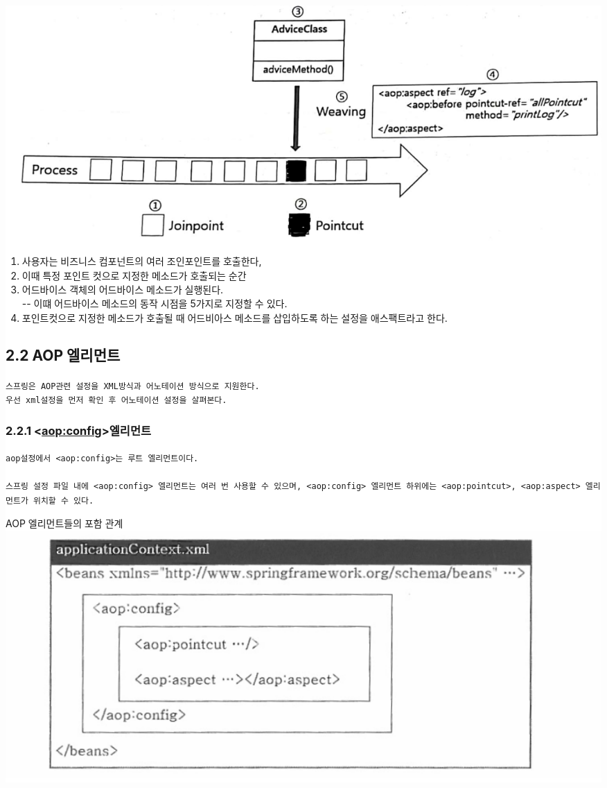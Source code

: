 ![Alt text](image.png)

1. 사용자는 비즈니스 컴포넌트의 여러 조인포인트를 호출한다,
2. 이때 특정 포인트 컷으로 지정한 메소드가 호출되는 순간
3. 어드바이스 객체의 어드바이스 메소드가 실행된다. \
-- 이떄 어드바이스 메소드의 동작 시점을 5가지로 지정할 수 있다.
4. 포인트컷으로 지정한 메소드가 호출될 때 어드비아스 메소드를 삽입하도록 하는 설정을 애스팩트라고 한다.

## 2.2 AOP 엘리먼트

    스프링은 AOP관련 설정을 XML방식과 어노테이션 방식으로 지원한다.
    우선 xml설정을 먼저 확인 후 어노테이션 설정을 살펴본다.

### 2.2.1 <<aop:config>>엘리먼트     

    aop설정에서 <aop:config>는 루트 엘리먼트이다. 

    스프링 설정 파일 내에 <aop:config> 엘리먼트는 여러 번 사용할 수 있으며, <aop:config> 엘리먼트 하위에는 <aop:pointcut>, <aop:aspect> 엘리먼트가 위치할 수 있다. 

AOP 엘리먼트들의 포함 관계
![Alt text](image-1.png)
